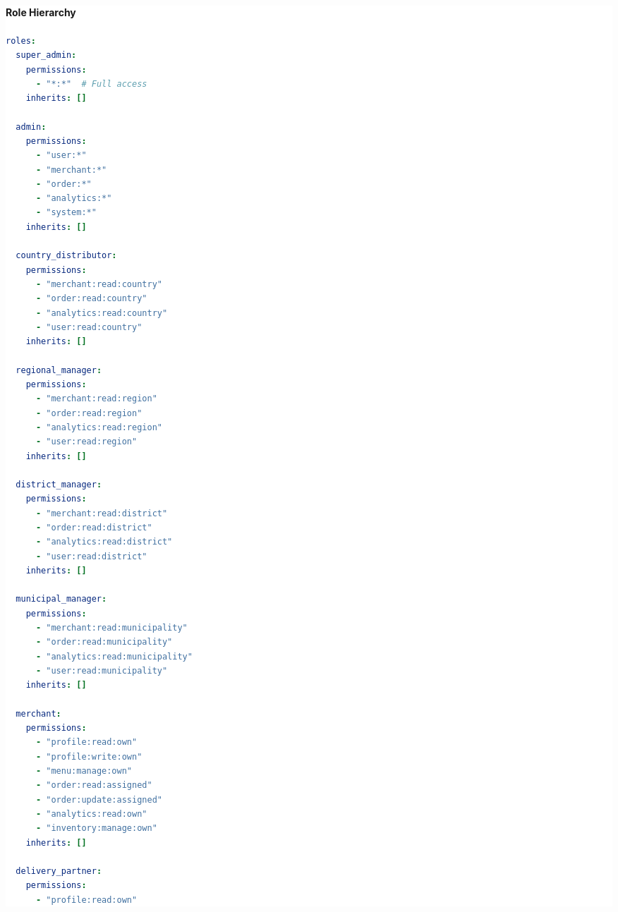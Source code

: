 #### **Role Hierarchy**
```yaml
roles:
  super_admin:
    permissions:
      - "*:*"  # Full access
    inherits: []
  
  admin:
    permissions:
      - "user:*"
      - "merchant:*"
      - "order:*"
      - "analytics:*"
      - "system:*"
    inherits: []
  
  country_distributor:
    permissions:
      - "merchant:read:country"
      - "order:read:country"
      - "analytics:read:country"
      - "user:read:country"
    inherits: []
  
  regional_manager:
    permissions:
      - "merchant:read:region"
      - "order:read:region"
      - "analytics:read:region"
      - "user:read:region"
    inherits: []
  
  district_manager:
    permissions:
      - "merchant:read:district"
      - "order:read:district"
      - "analytics:read:district"
      - "user:read:district"
    inherits: []
  
  municipal_manager:
    permissions:
      - "merchant:read:municipality"
      - "order:read:municipality"
      - "analytics:read:municipality"
      - "user:read:municipality"
    inherits: []
  
  merchant:
    permissions:
      - "profile:read:own"
      - "profile:write:own"
      - "menu:manage:own"
      - "order:read:assigned"
      - "order:update:assigned"
      - "analytics:read:own"
      - "inventory:manage:own"
    inherits: []
  
  delivery_partner:
    permissions:
      - "profile:read:own"
```